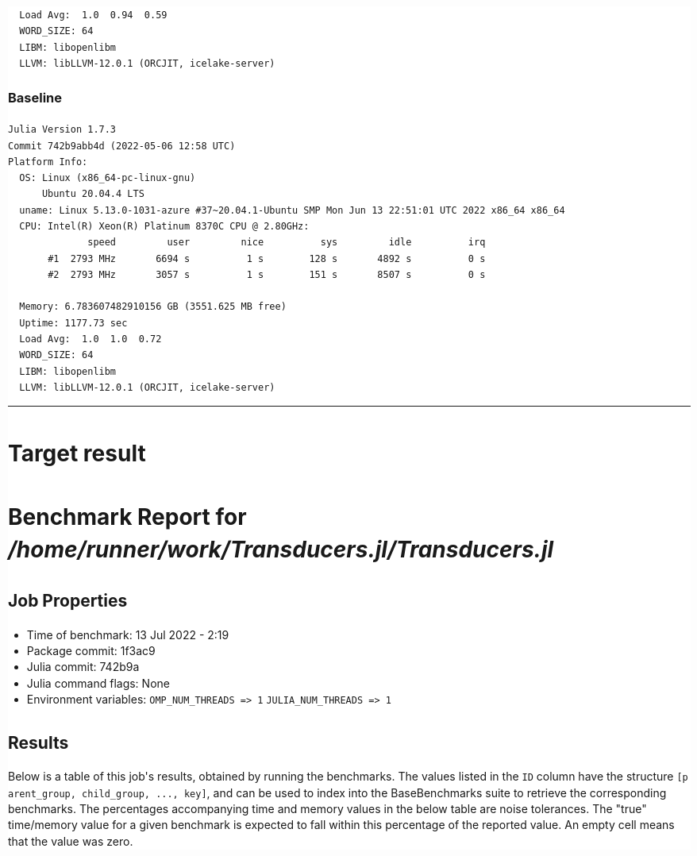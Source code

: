 ```
  Load Avg:  1.0  0.94  0.59
  WORD_SIZE: 64
  LIBM: libopenlibm
  LLVM: libLLVM-12.0.1 (ORCJIT, icelake-server)
```

### Baseline
```
Julia Version 1.7.3
Commit 742b9abb4d (2022-05-06 12:58 UTC)
Platform Info:
  OS: Linux (x86_64-pc-linux-gnu)
      Ubuntu 20.04.4 LTS
  uname: Linux 5.13.0-1031-azure #37~20.04.1-Ubuntu SMP Mon Jun 13 22:51:01 UTC 2022 x86_64 x86_64
  CPU: Intel(R) Xeon(R) Platinum 8370C CPU @ 2.80GHz: 
              speed         user         nice          sys         idle          irq
       #1  2793 MHz       6694 s          1 s        128 s       4892 s          0 s
       #2  2793 MHz       3057 s          1 s        151 s       8507 s          0 s
       
  Memory: 6.783607482910156 GB (3551.625 MB free)
  Uptime: 1177.73 sec
  Load Avg:  1.0  1.0  0.72
  WORD_SIZE: 64
  LIBM: libopenlibm
  LLVM: libLLVM-12.0.1 (ORCJIT, icelake-server)
```

---
# Target result
# Benchmark Report for */home/runner/work/Transducers.jl/Transducers.jl*

## Job Properties
* Time of benchmark: 13 Jul 2022 - 2:19
* Package commit: 1f3ac9
* Julia commit: 742b9a
* Julia command flags: None
* Environment variables: `OMP_NUM_THREADS => 1` `JULIA_NUM_THREADS => 1`

## Results
Below is a table of this job's results, obtained by running the benchmarks.
The values listed in the `ID` column have the structure `[parent_group, child_group, ..., key]`, and can be used to
index into the BaseBenchmarks suite to retrieve the corresponding benchmarks.
The percentages accompanying time and memory values in the below table are noise tolerances. The "true"
time/memory value for a given benchmark is expected to fall within this percentage of the reported value.
An empty cell means that the value was zero.
